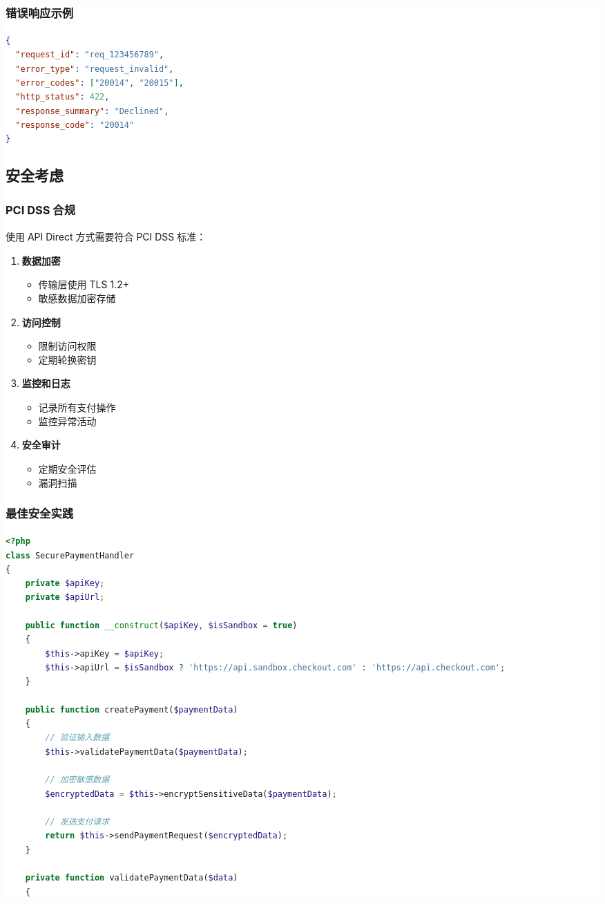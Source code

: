 ### 错误响应示例

```json
{
  "request_id": "req_123456789",
  "error_type": "request_invalid",
  "error_codes": ["20014", "20015"],
  "http_status": 422,
  "response_summary": "Declined",
  "response_code": "20014"
}
```

## 安全考虑

### PCI DSS 合规

使用 API Direct 方式需要符合 PCI DSS 标准：

1. **数据加密**
   - 传输层使用 TLS 1.2+
   - 敏感数据加密存储

2. **访问控制**
   - 限制访问权限
   - 定期轮换密钥

3. **监控和日志**
   - 记录所有支付操作
   - 监控异常活动

4. **安全审计**
   - 定期安全评估
   - 漏洞扫描

### 最佳安全实践

```php
<?php
class SecurePaymentHandler
{
    private $apiKey;
    private $apiUrl;
    
    public function __construct($apiKey, $isSandbox = true)
    {
        $this->apiKey = $apiKey;
        $this->apiUrl = $isSandbox ? 'https://api.sandbox.checkout.com' : 'https://api.checkout.com';
    }
    
    public function createPayment($paymentData)
    {
        // 验证输入数据
        $this->validatePaymentData($paymentData);
        
        // 加密敏感数据
        $encryptedData = $this->encryptSensitiveData($paymentData);
        
        // 发送支付请求
        return $this->sendPaymentRequest($encryptedData);
    }
    
    private function validatePaymentData($data)
    {
```